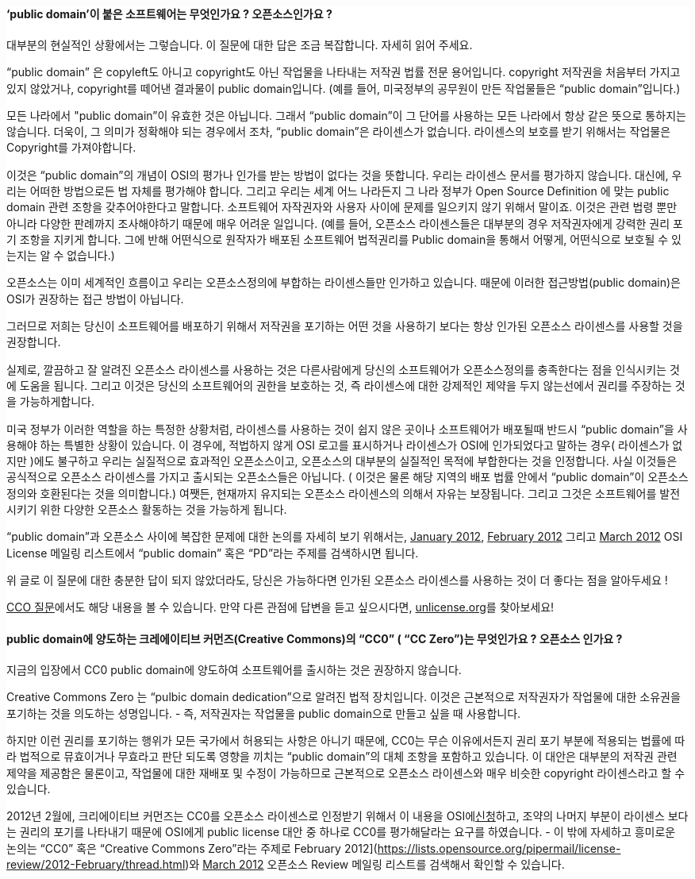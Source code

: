 #### ‘public domain’이 붙은 소프트웨어는 무엇인가요 ? 오픈소스인가요 ?

대부분의 현실적인 상황에서는 그렇습니다. 이 질문에 대한 답은 조금 복잡합니다. 자세히 읽어 주세요.

“public domain” 은 copyleft도 아니고 copyright도 아닌 작업물을 나타내는 저작권 법률 전문 용어입니다. copyright 저작권을 처음부터 가지고 있지 않았거나, copyright를 떼어낸 결과물이 public domain입니다. (예를 들어, 미국정부의 공무원이 만든 작업물들은 “public domain”입니다.)

모든 나라에서 "public domain”이 유효한 것은 아닙니다. 그래서 “public domain”이 그 단어를 사용하는 모든 나라에서 항상 같은 뜻으로 통하지는 않습니다. 더욱이, 그 의미가 정확해야 되는 경우에서 조차, “public domain”은 라이센스가 없습니다. 라이센스의 보호를 받기 위해서는 작업물은 Copyright를 가져야합니다.

이것은 “public domain”의 개념이 OSI의 평가나 인가를 받는 방법이 없다는 것을 뜻합니다. 우리는 라이센스 문서를 평가하지 않습니다.
대신에, 우리는 어떠한 방법으로든 법 자체를 평가해야 합니다. 그리고 우리는 세계 어느 나라든지 그 나라 정부가 Open Source Definition 에 맞는 public domain 관련 조항을 갖추어야한다고 말합니다. 소프트웨어 자작권자와 사용자 사이에 문제를 일으키지 않기 위해서 말이죠. 이것은 관련 법령 뿐만 아니라 다양한 판례까지 조사해야하기 때문에 매우 어려운 일입니다. (예를 들어, 오픈소스 라이센스들은 대부분의 경우 저작권자에게 강력한 권리 포기 조항을 지키게 합니다. 그에 반해 어떤식으로 원작자가 배포된 소프트웨어 법적권리를 Public domain을 통해서 어떻게, 어떤식으로 보호될 수 있는지는 알 수 없습니다.)

오픈소스는 이미 세계적인 흐름이고 우리는 오픈소스정의에 부합하는 라이센스들만 인가하고 있습니다. 때문에 이러한 접근방법(public domain)은 OSI가 권장하는 접근 방법이 아닙니다.

그러므로 저희는 당신이 소프트웨어를 배포하기 위해서 저작권을 포기하는 어떤 것을 사용하기 보다는 항상 인가된 오픈소스 라이센스를 사용할 것을 권장합니다.

실제로, 깔끔하고 잘 알려진 오픈소스 라이센스를 사용하는 것은 다른사람에게 당신의 소프트웨어가 오픈소스정의를 충족한다는 점을 인식시키는 것에 도움을 됩니다. 그리고 이것은 당신의 소프트웨어의 권한을 보호하는 것, 즉 라이센스에 대한 강제적인 제약을 두지 않는선에서 권리를 주장하는 것을 가능하게합니다.

미국 정부가 이러한 역할을 하는 특정한 상황처럼, 라이센스를 사용하는 것이 쉽지 않은 곳이나 소프트웨어가 배포될때 반드시 “public domain”을 사용해야 하는 특별한 상황이 있습니다. 이 경우에, 적법하지 않게 OSI 로고를 표시하거나 라이센스가 OSI에 인가되었다고 말하는 경우( 라이센스가 없지만 )에도 불구하고 우리는 실질적으로 효과적인 오픈소스이고, 오픈소스의 대부분의 실질적인 목적에 부합한다는 것을 인정합니다. 사실 이것들은 공식적으로 오픈소스 라이센스를 가지고 출시되는 오픈소스들은 아닙니다. ( 이것은 물론 해당 지역의 배포 법률 안에서 “public domain”이 오픈소스 정의와 호환된다는 것을 의미합니다.) 여쨋든, 현재까지 유지되는 오픈소스 라이센스의 의해서 자유는 보장됩니다. 그리고 그것은 소프트웨어를 발전시키기 위한 다양한 오픈소스 활동하는 것을 가능하게 됩니다.

“public domain”과 오픈소스 사이에 복잡한 문제에 대한 논의를 자세히 보기 위해서는, [January 2012](https://lists.opensource.org/pipermail/license-review/2012-January/thread.html), [February 2012](https://lists.opensource.org/pipermail/license-review/2012-February/thread.html) 그리고 [March 2012](https://lists.opensource.org/pipermail/license-review/2012-March/thread.html) OSI License 메일링 리스트에서 “public domain” 혹은 “PD”라는 주제를 검색하시면 됩니다.

위 글로 이 질문에 대한 충분한 답이 되지 않았더라도, 당신은 가능하다면 인가된 오픈소스 라이센스를 사용하는 것이 더 좋다는 점을 알아두세요 !

[CCO 질문](http://opensource.org/faq#cc-zero)에서도 해당 내용을 볼 수 있습니다.
만약 다른 관점에 답변을 듣고 싶으시다면, [unlicense.org](http://unlicense.org/)를 찾아보세요!

#### public domain에 양도하는 크레에이티브 커먼즈(Creative Commons)의 “CC0” ( “CC Zero”)는 무엇인가요 ? 오픈소스 인가요 ?

지금의 입장에서 CC0 public domain에 양도하여 소프트웨어를 출시하는 것은 권장하지 않습니다.

Creative Commons Zero 는 “pulbic domain dedication”으로 알려진 법적 장치입니다. 이것은 근본적으로 저작권자가 작업물에 대한 소유권을 포기하는 것을 의도하는 성명입니다. - 즉, 저작권자는 작업물을 public domain으로 만들고 싶을 때 사용합니다.

하지만 이런 권리를 포기하는 행위가 모든 국가에서 허용되는 사항은 아니기 때문에, CC0는 무슨 이유에서든지 권리 포기 부분에 적용되는 법률에 따라 법적으로 뮤효이거나 무효라고 판단 되도록 영향을 끼치는 “public domain”의 대체 조항을 포함하고 있습니다. 이 대안은 대부분의 저작권 관련 제약을 제공함은 물론이고, 작업물에 대한 재배포 및 수정이 가능하므로 근본적으로 오픈소스 라이센스와 매우 비슷한 copyright 라이센스라고 할 수 있습니다.

2012년 2월에, 크리에이티브 커먼즈는 CC0를 오픈소스 라이센스로 인정받기 위해서 이 내용을 OSI에[신청](https://lists.opensource.org/pipermail/license-review/2012-February/000092.html)하고, 조약의 나머지 부분이 라이센스 보다는 권리의 포기를 나타내기 때문에 OSI에게 public license 대안 중 하나로 CC0를 평가해달라는 요구를 하였습니다. - 이 밖에 자세하고 흥미로운 논의는 “CC0” 혹은 “Creative Commons Zero”라는 주제로 February 2012](https://lists.opensource.org/pipermail/license-review/2012-February/thread.html)와 [March 2012](https://lists.opensource.org/pipermail/license-review/2012-March/thread.html) 오픈소스 Review 메일링 리스트를 검색해서 확인할 수 있습니다.
